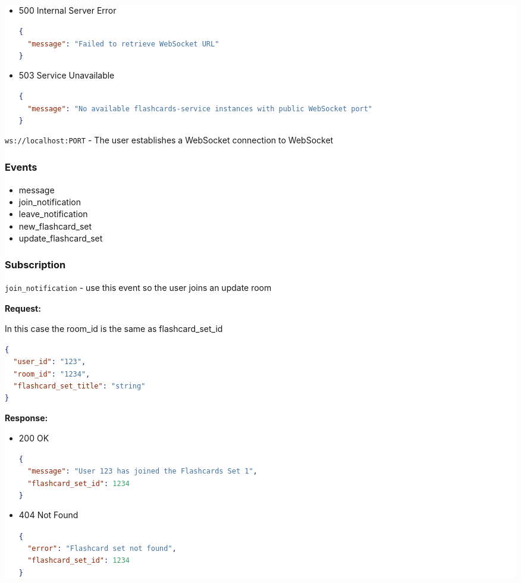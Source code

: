 - 500 Internal Server Error

  ```json
  {
    "message": "Failed to retrieve WebSocket URL"
  }
  ```

- 503 Service Unavailable

  ```json
  {
    "message": "No available flashcards-service instances with public WebSocket port"
  }
  ```

`ws://localhost:PORT` - The user establishes a WebSocket connection to WebSocket

### Events

- message
- join_notification
- leave_notification
- new_flashcard_set
- update_flashcard_set

### Subscription

`join_notification` - use this event so the user joins an update room

**Request:**

In this case the room_id is the same as flashcard_set_id

```json
{
  "user_id": "123",
  "room_id": "1234",
  "flashcard_set_title": "string"
}
```

**Response:**

- 200 OK
  ```json
  {
    "message": "User 123 has joined the Flashcards Set 1",
    "flashcard_set_id": 1234
  }
  ```
- 404 Not Found

  ```json
  {
    "error": "Flashcard set not found",
    "flashcard_set_id": 1234
  }
  ```
